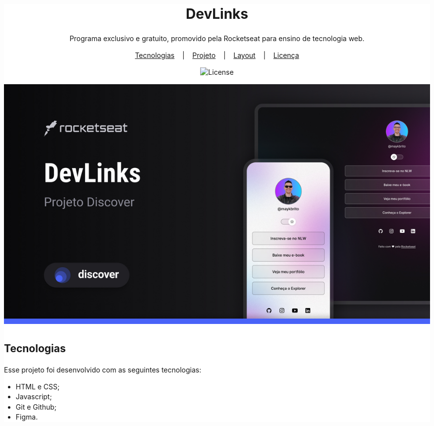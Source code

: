 <h1 align="center">DevLinks</h1>

<p align="center">Programa exclusivo e gratuito, promovido pela Rocketseat para ensino de tecnologia web.</p>

<p align="center">
<a href="#-tecnologias">Tecnologias</a>&nbsp;&nbsp;&nbsp; |&nbsp;&nbsp;&nbsp;
<a href="#-projeto">Projeto</a>&nbsp;&nbsp;&nbsp; |&nbsp;&nbsp;&nbsp;
<a href="#-layout">Layout</a>&nbsp;&nbsp;&nbsp; |&nbsp;&nbsp;&nbsp;
<a href="#-memo-licença">Licença</a>
</p>

<p align="center">
<img alt="License" src="https://img.shields.io/static/v1?label=license&message=MIT&color=49AA26&labelColor=000000">
<br>

<p align="center">
<img alt="projeto DevLinks" src=".github/Cover.jpg" width="100%">
</p>

## Tecnologias

Esse projeto foi desenvolvido com as seguintes tecnologias:

- HTML e CSS;
- Javascript;
- Git e Github;
- Figma.
  
